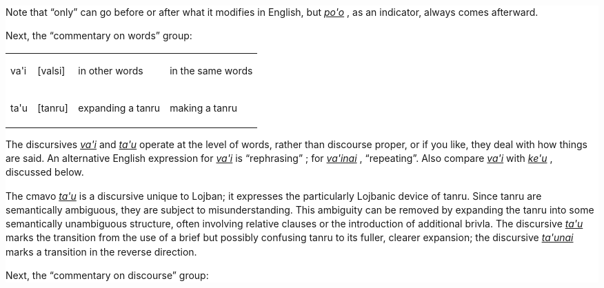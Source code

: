 </div>  

<a id="id-1.14.14.13.1" class="indexterm"></a>Note that “only” can go before or after what it modifies in English, but _<a id="id-1.14.14.13.3.1" class="indexterm"></a>[_po'o_](../go01#valsi-poho)_ , as an indicator, always comes afterward.

Next, the “commentary on words” group:

<table class="cmavo-list"><colgroup></colgroup><tbody><tr class="cmavo-entry"><td class="cmavo"><p class="cmavo">va'i</p></td><td class="gismu"><p class="gismu">[valsi]</p></td><td class="attitudinal-scale-sai"><p class="attitudinal-scale-sai">in other words</p></td><td class="attitudinal-scale-nai"><p class="attitudinal-scale-nai">in the same words</p></td></tr><tr class="cmavo-entry"><td class="cmavo"><p class="cmavo">ta'u</p></td><td class="gismu"><p class="gismu">[tanru]</p></td><td class="attitudinal-scale-sai"><p class="attitudinal-scale-sai">expanding a tanru</p></td><td class="attitudinal-scale-nai"><p class="attitudinal-scale-nai">making a tanru</p></td></tr></tbody></table>

<a id="id-1.14.14.16.1" class="indexterm"></a><a id="id-1.14.14.16.2" class="indexterm"></a>The discursives _<a id="id-1.14.14.16.3.1" class="indexterm"></a>[_va'i_](../go01#valsi-vahi)_ and _<a id="id-1.14.14.16.4.1" class="indexterm"></a>[_ta'u_](../go01#valsi-tahu)_ operate at the level of words, rather than discourse proper, or if you like, they deal with how things are said. An alternative English expression for _<a id="id-1.14.14.16.5.1" class="indexterm"></a>[_va'i_](../go01#valsi-vahi)_ is “rephrasing” ; for _<a id="id-1.14.14.16.7.1" class="indexterm"></a>[_va'inai_](../go01#valsi-vahinai)_ , “repeating”. Also compare _<a id="id-1.14.14.16.9.1" class="indexterm"></a>[_va'i_](../go01#valsi-vahi)_ with _<a id="id-1.14.14.16.10.1" class="indexterm"></a>[_ke'u_](../go01#valsi-kehu)_ , discussed below.

<a id="id-1.14.14.17.1" class="indexterm"></a><a id="id-1.14.14.17.2" class="indexterm"></a><a id="id-1.14.14.17.3" class="indexterm"></a>The cmavo _<a id="id-1.14.14.17.4.1" class="indexterm"></a>[_ta'u_](../go01#valsi-tahu)_ is a discursive unique to Lojban; it expresses the particularly Lojbanic device of tanru. Since tanru are semantically ambiguous, they are subject to misunderstanding. This ambiguity can be removed by expanding the tanru into some semantically unambiguous structure, often involving relative clauses or the introduction of additional brivla. The discursive _<a id="id-1.14.14.17.5.1" class="indexterm"></a>[_ta'u_](../go01#valsi-tahu)_ marks the transition from the use of a brief but possibly confusing tanru to its fuller, clearer expansion; the discursive _<a id="id-1.14.14.17.6.1" class="indexterm"></a>[_ta'unai_](../go01#valsi-tahunai)_ marks a transition in the reverse direction.

Next, the “commentary on discourse” group:
